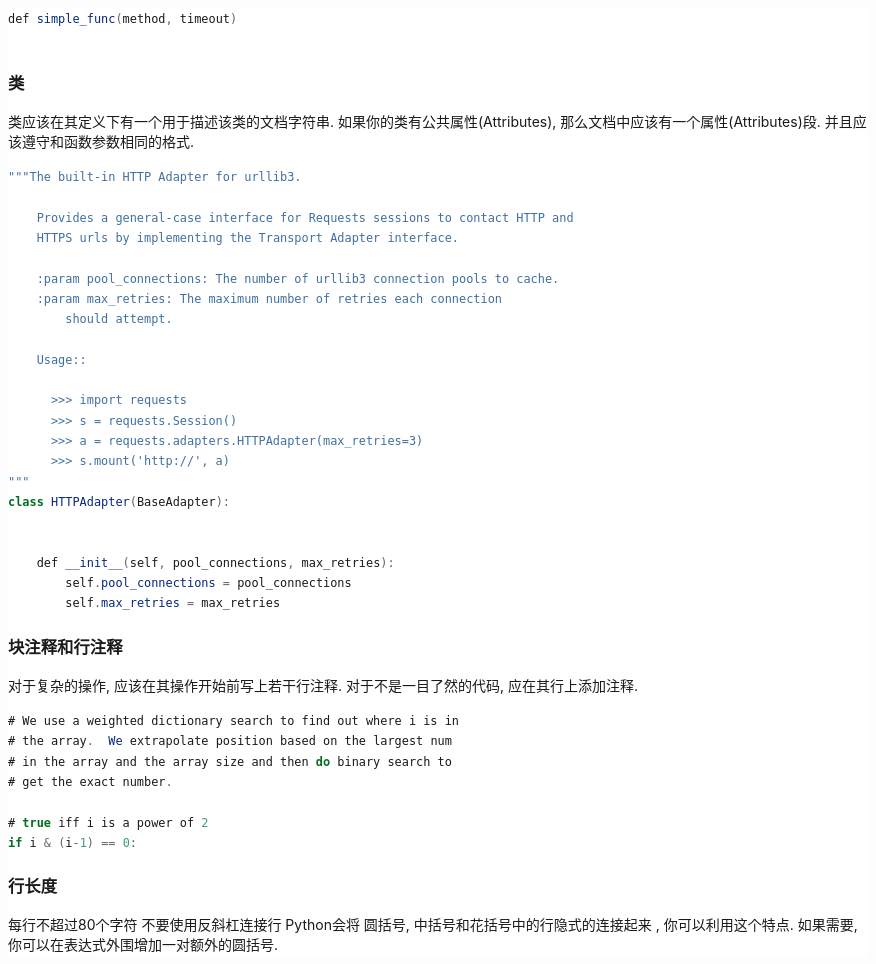 ```java
def simple_func(method, timeout)
   
```

### 类

类应该在其定义下有一个用于描述该类的文档字符串. 如果你的类有公共属性(Attributes), 那么文档中应该有一个属性(Attributes)段. 并且应该遵守和函数参数相同的格式.

```java
"""The built-in HTTP Adapter for urllib3.

    Provides a general-case interface for Requests sessions to contact HTTP and
    HTTPS urls by implementing the Transport Adapter interface.

    :param pool_connections: The number of urllib3 connection pools to cache.
    :param max_retries: The maximum number of retries each connection
        should attempt.

    Usage::

      >>> import requests
      >>> s = requests.Session()
      >>> a = requests.adapters.HTTPAdapter(max_retries=3)
      >>> s.mount('http://', a)
"""
class HTTPAdapter(BaseAdapter):

   
    def __init__(self, pool_connections, max_retries):
        self.pool_connections = pool_connections
        self.max_retries = max_retries


```

### 块注释和行注释

对于复杂的操作, 应该在其操作开始前写上若干行注释. 对于不是一目了然的代码, 应在其行上添加注释.

```java
# We use a weighted dictionary search to find out where i is in
# the array.  We extrapolate position based on the largest num
# in the array and the array size and then do binary search to
# get the exact number.

# true iff i is a power of 2
if i & (i-1) == 0:        

```

### 行长度

每行不超过80个字符
不要使用反斜杠连接行
Python会将 圆括号, 中括号和花括号中的行隐式的连接起来 , 你可以利用这个特点. 如果需要, 你可以在表达式外围增加一对额外的圆括号.
